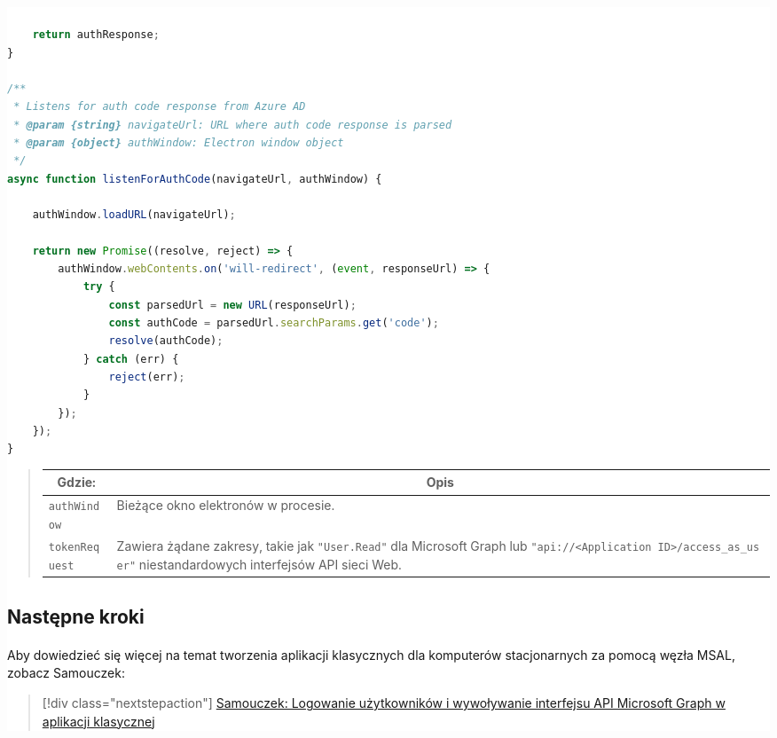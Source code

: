 ```javascript

    return authResponse;
}

/**
 * Listens for auth code response from Azure AD
 * @param {string} navigateUrl: URL where auth code response is parsed
 * @param {object} authWindow: Electron window object
 */
async function listenForAuthCode(navigateUrl, authWindow) {

    authWindow.loadURL(navigateUrl);

    return new Promise((resolve, reject) => {
        authWindow.webContents.on('will-redirect', (event, responseUrl) => {
            try {
                const parsedUrl = new URL(responseUrl);
                const authCode = parsedUrl.searchParams.get('code');
                resolve(authCode);
            } catch (err) {
                reject(err);
            }
        });
    });
}
```

> |Gdzie:| Opis |
> |---------|---------|
> | `authWindow` | Bieżące okno elektronów w procesie. |
> | `tokenRequest` | Zawiera żądane zakresy, takie jak `"User.Read"` dla Microsoft Graph lub `"api://<Application ID>/access_as_user"` niestandardowych interfejsów API sieci Web. |

## <a name="next-steps"></a>Następne kroki

Aby dowiedzieć się więcej na temat tworzenia aplikacji klasycznych dla komputerów stacjonarnych za pomocą węzła MSAL, zobacz Samouczek:

> [!div class="nextstepaction"]
> [Samouczek: Logowanie użytkowników i wywoływanie interfejsu API Microsoft Graph w aplikacji klasycznej](tutorial-v2-nodejs-desktop.md)
